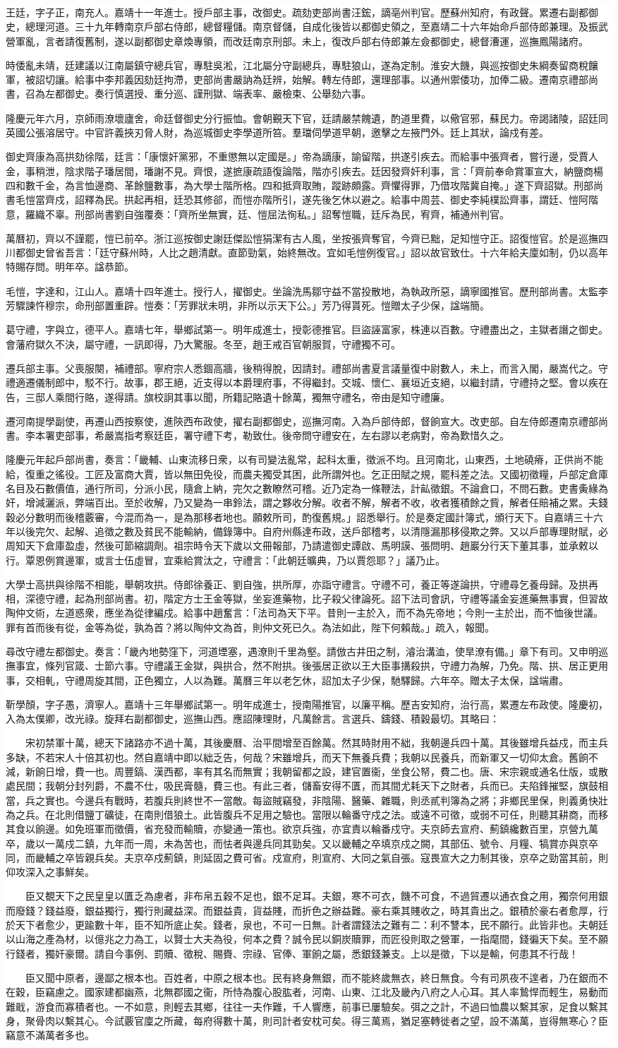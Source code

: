 王廷，字子正，南充人。嘉靖十一年進士。授戶部主事，改御史。疏劾吏部尚書汪鋐，謫亳州判官。歷蘇州知府，有政聲。累遷右副都御史，總理河道。三十九年轉南京戶部右侍郎，總督糧儲。南京督儲，自成化後皆以都御史領之，至嘉靖二十六年始命戶部侍郎兼理。及振武營軍亂，言者請復舊制，遂以副都御史章煥專領，而改廷南京刑部。未上，復改戶部右侍郎兼左僉都御史，總督漕運，巡撫鳳陽諸府。

時倭亂未靖，廷建議以江南屬鎮守總兵官，專駐吳淞，江北屬分守副總兵，專駐狼山，遂為定制。淮安大饑，與巡按御史朱綱奏留商稅饟軍，被詔切讓。給事中李邦義因劾廷拘滯，吏部尚書嚴訥為廷辨，始解。轉左侍郎，還理部事。以通州禦倭功，加俸二級。遷南京禮部尚書，召為左都御史。奏行慎選授、重分巡、謹刑獄、端表率、嚴檢束、公舉劾六事。

隆慶元年六月，京師雨潦壞廬舍，命廷督御史分行振恤。會朝覲天下官，廷請嚴禁餽遺，酌道里費，以儆官邪，蘇民力。帝謁諸陵，詔廷同英國公張溶居守。中官許義挾刃脅人財，為巡城御史李學道所笞。羣璫伺學道早朝，邀擊之左掖門外。廷上其狀，論戍有差。

御史齊康為高拱劾徐階，廷言：「康懷奸黨邪，不重懲無以定國是。」帝為謫康，諭留階，拱遂引疾去。而給事中張齊者，嘗行邊，受賈人金，事稍泄，陰求階子璠居間，璠謝不見。齊恨，遂摭康疏語復論階，階亦引疾去。廷因發齊奸利事，言：「齊前奉命賞軍宣大，納鹽商楊四和數千金，為言恤邊商、革餘鹽數事，為大學士階所格。四和抵齊取賄，蹤跡頗露。齊懼得罪，乃借攻階冀自掩。」遂下齊詔獄。刑部尚書毛愷當齊戍，詔釋為民。拱起再相，廷恐其修郤，而愷亦階所引，遂先後乞休以避之。給事中周芸、御史李純樸訟齊事，謂廷、愷阿階意，羅織不辜。刑部尚書劉自強覆奏：「齊所坐無實，廷、愷屈法徇私。」詔奪愷職，廷斥為民，宥齊，補通州判官。

萬曆初，齊以不謹罷，愷已前卒。浙江巡按御史謝廷傑訟愷狷潔有古人風，坐按張齊奪官，今齊已黜，足知愷守正。詔復愷官。於是巡撫四川都御史曾省吾言：「廷守蘇州時，人比之趙清獻。直節勁氣，始終無改。宜如毛愷例復官。」詔以故官致仕。十六年給夫廩如制，仍以高年特賜存問。明年卒。諡恭節。

毛愷，字達和，江山人。嘉靖十四年進士。授行人，擢御史。坐論洗馬鄒守益不當投散地，為執政所惡，謫寧國推官。歷刑部尚書。太監李芳驟諫忤穆宗，命刑部置重辟。愷奏：「芳罪狀未明，非所以示天下公。」芳乃得貰死。愷贈太子少保，諡端簡。

葛守禮，字與立，德平人。嘉靖七年，舉鄉試第一。明年成進士，授彰德推官。巨盜誣富家，株連以百數。守禮盡出之，主獄者譖之御史。會藩府獄久不決，屬守禮，一訊即得，乃大驚服。冬至，趙王戒百官朝服賀，守禮獨不可。

遷兵部主事。父喪服闋，補禮部。寧府宗人悉錮高牆，後稍得脫，因請封。禮部尚書夏言議量復中尉數人，未上，而言入閣，嚴嵩代之。守禮適遷儀制郎中，駁不行。故事，郡王絕，近支得以本爵理府事，不得繼封。交城、懷仁、襄垣近支絕，以繼封請，守禮持之堅。會以疾在告，三邸人乘間行賂，遂得請。旗校詗其事以聞，所籍記賂遺十餘萬，獨無守禮名，帝由是知守禮廉。

遷河南提學副使，再遷山西按察使，進陝西布政使，擢右副都御史，巡撫河南。入為戶部侍郎，督餉宣大。改吏部。自左侍郎遷南京禮部尚書。李本署吏部事，希嚴嵩指考察廷臣，署守禮下考，勒致仕。後帝問守禮安在，左右謬以老病對，帝為歎惜久之。

隆慶元年起戶部尚書，奏言：「畿輔、山東流移日衆，以有司變法亂常，起科太重，徵派不均。且河南北，山東西，土地磽瘠，正供尚不能給，復重之徭役。工匠及富商大賈，皆以無田免役，而農夫獨受其困，此所謂舛也。乞正田賦之規，罷科差之法。又國初徵糧，戶部定倉庫名目及石數價值，通行所司，分派小民，隨倉上納，完欠之數瞭然可稽。近乃定為一條鞭法，計畆徵銀。不論倉口，不問石數。吏書夤緣為奸，增減灑派，弊端百出。至於收解，乃又變為一串鈴法，謂之夥收分解。收者不解，解者不收，收者獲積餘之貲，解者任賠補之累。夫錢穀必分數明而後稽覈審，今混而為一，是為那移者地也。願敕所司，酌復舊規。」詔悉舉行。於是奏定國計簿式，頒行天下。自嘉靖三十六年以後完欠、起解、追徵之數及貧民不能輸納，備錄簿中。自府州縣達布政，送戶部稽考，以清隱漏那移侵欺之弊。又以戶部專理財賦，必周知天下倉庫盈虛，然後可節縮調劑。祖宗時令天下歲以文冊報部，乃請遣御史譚啟、馬明謨、張問明、趙巖分行天下董其事，並承敕以行。覃恩例賞邊軍，或言士伍虛冒，宜乘給賞汰之，守禮言：「此朝廷曠典，乃以賈怨耶？」議乃止。

大學士高拱與徐階不相能，舉朝攻拱。侍郎徐養正、劉自強，拱所厚，亦詣守禮言。守禮不可，養正等遂論拱，守禮尋乞養母歸。及拱再相，深德守禮，起為刑部尚書。初，階定方士王金等獄，坐妄進藥物，比子殺父律論死。詔下法司會訊，守禮等議金妄進藥無事實，但習故陶仲文術，左道惑衆，應坐為從律編戍。給事中趙奮言：「法司為天下平。昔則一主於入，而不為先帝地；今則一主於出，而不恤後世議。罪有首而後有從，金等為從，孰為首？將以陶仲文為首，則仲文死已久。為法如此，陛下何賴哉。」疏入，報聞。

尋改守禮左都御史。奏言：「畿內地勢窪下，河道堙塞，遇潦則千里為壑。請倣古井田之制，濬治溝洫，使旱潦有備。」章下有司。又申明巡撫事宜，條列官箴、士節六事。守禮議王金獄，與拱合，然不附拱。後張居正欲以王大臣事搆殺拱，守禮力為解，乃免。階、拱、居正更用事，交相軋，守禮周旋其間，正色獨立，人以為難。萬曆三年以老乞休，詔加太子少保，馳驛歸。六年卒。贈太子太保，諡端肅。

靳學顏，字子愚，濟寧人。嘉靖十三年舉鄉試第一。明年成進士，授南陽推官，以廉平稱。歷吉安知府，治行高，累遷左布政使。隆慶初，入為太僕卿，改光祿。旋拜右副都御史，巡撫山西。應詔陳理財，凡萬餘言。言選兵、鑄錢、積穀最切。其略曰：

　　宋初禁軍十萬，總天下諸路亦不過十萬，其後慶曆、治平間增至百餘萬。然其時財用不絀，我朝邊兵四十萬。其後雖增兵益戍，而主兵多缺，不若宋人十倍其初也。然自嘉靖中即以絀乏告，何哉？宋雖增兵，而天下無養兵費；我朝以民養兵，而新軍又一切仰太倉。舊餉不減，新餉日增，費一也。周豐鎬、漢西都，率有其名而無實；我朝留都之設，建官置衞，坐食公帑，費二也。唐、宋宗親或通名仕版，或散處民間；我朝分封列爵，不農不仕，吸民膏髓，費三也。有此三者，儲畜安得不匱，而其間尤耗天下之財者，兵而已。夫陷鋒摧堅，旗鼓相當，兵之實也。今邊兵有戰時，若腹兵則終世不一當敵。每盜賊竊發，非陰陽、醫藥、雜職，則丞貳判簿為之將；非鄉民里保，則義勇快壯為之兵。在北則借鹽丁礦徒，在南則借狼土。此皆腹兵不足用之驗也。當限以輪番守戍之法。或遠不可徵，或弱不可任，則聽其耕商，而移其食以餉邊。如免班軍而徵價，省充發而輸贖，亦變通一策也。欲京兵強，亦宜責以輪番戍守。夫京師去宣府、薊鎮纔數百里，京營九萬卒，歲以一萬戍二鎮，九年而一周，未為苦也，而怯者與邊兵同其勁矣。又以畿輔之卒填京戍之闕，其部伍、號令、月糧、犒賞亦與京卒同，而畿輔之卒皆親兵矣。夫京卒戍薊鎮，則延固之費可省。戍宣府，則宣府、大同之氣自張。寇畏宣大之力制其後，京卒之勁當其前，則仰攻深入之事鮮矣。

　　臣又覩天下之民皇皇以匱乏為慮者，非布帛五穀不足也，銀不足耳。夫銀，寒不可衣，饑不可食，不過貿遷以通衣食之用，獨奈何用銀而廢錢？錢益廢，銀益獨行，獨行則藏益深。而銀益貴，貨益賤，而折色之辦益難。豪右乘其賤收之，時其貴出之。銀積於豪右者愈厚，行於天下者愈少，更踰數十年，臣不知所底止矣。錢者，泉也，不可一日無。計者謂錢法之難有二：利不讐本，民不願行。此皆非也。夫朝廷以山海之產為材，以億兆之力為工，以賢士大夫為役，何本之費？誠令民以銅炭贖罪，而匠役則取之營軍，一指麾間，錢徧天下矣。至不願行錢者，獨奸豪爾。請自今事例、罰贖、徵稅、賜賚、宗祿、官俸、軍餉之屬，悉銀錢兼支。上以是徵，下以是輸，何患其不行哉！

　　臣又聞中原者，邊鄙之根本也。百姓者，中原之根本也。民有終身無銀，而不能終歲無衣，終日無食。今有司夙夜不遑者，乃在銀而不在穀，臣竊慮之。國家建都幽燕，北無郡國之衞，所恃為腹心股肱者，河南、山東、江北及畿內八府之人心耳。其人率鷙悍而輕生，易動而難戢，游食而寡積者也。一不如意，則輕去其鄉，往往一夫作難，千人響應，前事已屢驗矣。弭之之計，不過曰恤農以繫其家，足食以繫其身，聚骨肉以繫其心。今試覈官廩之所藏，每府得數十萬，則司計者安枕可矣。得三萬焉，猶足塞轉徙者之望，設不滿萬，豈得無寒心？臣竊意不滿萬者多也。
